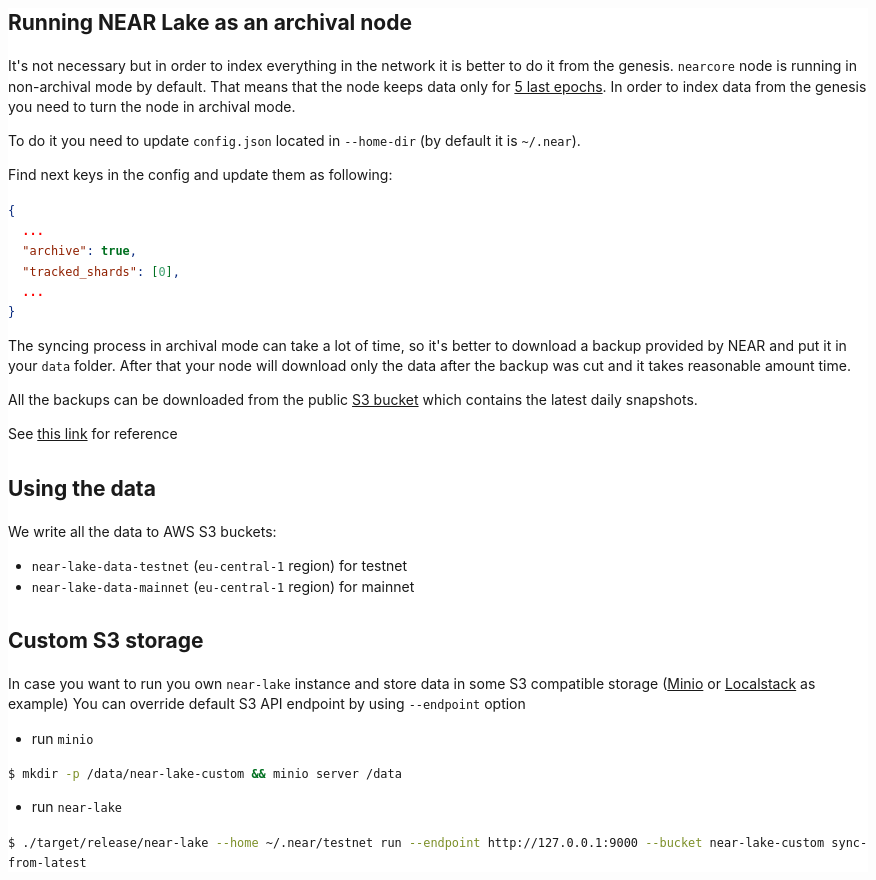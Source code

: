 ## Running NEAR Lake as an archival node

It's not necessary but in order to index everything in the network it is better to do it from the genesis.
`nearcore` node is running in non-archival mode by default. That means that the node keeps data only
for [5 last epochs](/protocol/network/epoch). In order to index data from the genesis
you need to turn the node in archival mode.

To do it you need to update `config.json` located in `--home-dir` (by default it is `~/.near`).

Find next keys in the config and update them as following:

```json
{
  ...
  "archive": true,
  "tracked_shards": [0],
  ...
}
```

The syncing process in archival mode can take a lot of time, so it's better to download a backup provided by NEAR
and put it in your `data` folder. After that your node will download only the data after the backup was cut and it
takes reasonable amount time.

All the backups can be downloaded from the public [S3 bucket](https://near-nodes.io/intro/node-data-snapshots) which contains the latest daily snapshots.

See [this link](https://near-nodes.io/archival/run-archival-node-with-nearup) for reference

## Using the data

We write all the data to AWS S3 buckets:

- `near-lake-data-testnet` (`eu-central-1` region) for testnet
- `near-lake-data-mainnet` (`eu-central-1` region) for mainnet

## Custom S3 storage

In case you want to run you own `near-lake` instance and store data in some S3 compatible storage ([Minio](https://min.io/) or [Localstack](https://localstack.cloud/) as example)
You can override default S3 API endpoint by using `--endpoint` option

- run `minio`

```bash
$ mkdir -p /data/near-lake-custom && minio server /data
```

- run `near-lake`

```bash
$ ./target/release/near-lake --home ~/.near/testnet run --endpoint http://127.0.0.1:9000 --bucket near-lake-custom sync-from-latest
```
